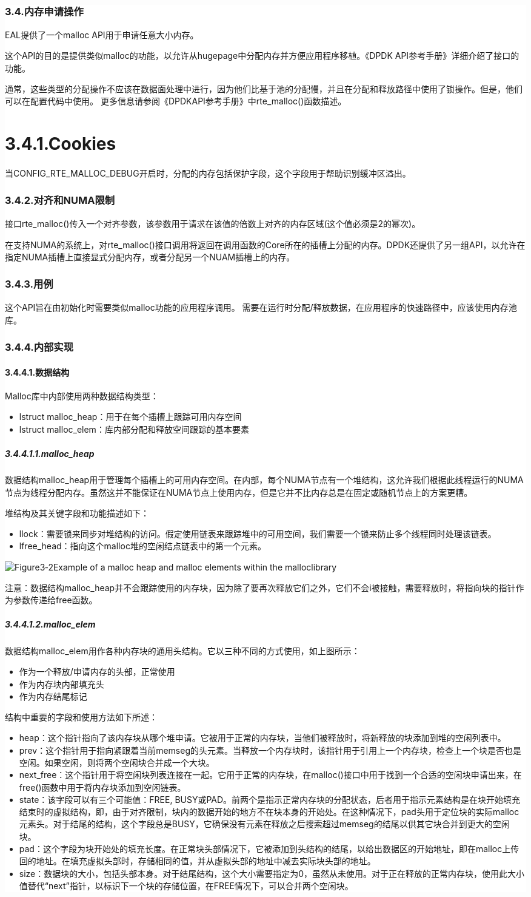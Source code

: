 ### 3.4.内存申请操作
EAL提供了一个malloc API用于申请任意大小内存。

这个API的目的是提供类似malloc的功能，以允许从hugepage中分配内存并方便应用程序移植。《DPDK API参考手册》详细介绍了接口的功能。

通常，这些类型的分配操作不应该在数据面处理中进行，因为他们比基于池的分配慢，并且在分配和释放路径中使用了锁操作。但是，他们可以在配置代码中使用。
更多信息请参阅《DPDKAPI参考手册》中rte_malloc()函数描述。

# 3.4.1.Cookies
当CONFIG_RTE_MALLOC_DEBUG开启时，分配的内存包括保护字段，这个字段用于帮助识别缓冲区溢出。

### 3.4.2.对齐和NUMA限制
接口rte_malloc()传入一个对齐参数，该参数用于请求在该值的倍数上对齐的内存区域(这个值必须是2的幂次)。

在支持NUMA的系统上，对rte_malloc()接口调用将返回在调用函数的Core所在的插槽上分配的内存。DPDK还提供了另一组API，以允许在指定NUMA插槽上直接显式分配内存，或者分配另一个NUAM插槽上的内存。

### 3.4.3.用例
这个API旨在由初始化时需要类似malloc功能的应用程序调用。
需要在运行时分配/释放数据，在应用程序的快速路径中，应该使用内存池库。

### 3.4.4.内部实现

#### 3.4.4.1.数据结构
Malloc库中内部使用两种数据结构类型：
* lstruct malloc_heap：用于在每个插槽上跟踪可用内存空间
* lstruct malloc_elem：库内部分配和释放空间跟踪的基本要素

##### 3.4.4.1.1.malloc_heap
数据结构malloc_heap用于管理每个插槽上的可用内存空间。在内部，每个NUMA节点有一个堆结构，这允许我们根据此线程运行的NUMA节点为线程分配内存。虽然这并不能保证在NUMA节点上使用内存，但是它并不比内存总是在固定或随机节点上的方案更糟。

堆结构及其关键字段和功能描述如下：
* llock：需要锁来同步对堆结构的访问。假定使用链表来跟踪堆中的可用空间，我们需要一个锁来防止多个线程同时处理该链表。
* lfree_head：指向这个malloc堆的空闲结点链表中的第一个元素。

![Figure3‑2Example of a malloc heap and malloc elements within the malloclibrary](http://upload-images.jianshu.io/upload_images/7246758-c5e296da8bb52243.png?imageMogr2/auto-orient/strip%7CimageView2/2/w/1240)

注意：数据结构malloc_heap并不会跟踪使用的内存块，因为除了要再次释放它们之外，它们不会i被接触，需要释放时，将指向块的指针作为参数传递给free函数。

##### 3.4.4.1.2.malloc_elem
数据结构malloc_elem用作各种内存块的通用头结构。它以三种不同的方式使用，如上图所示：
* 作为一个释放/申请内存的头部，正常使用
* 作为内存块内部填充头
* 作为内存结尾标记

结构中重要的字段和使用方法如下所述：
* heap：这个指针指向了该内存块从哪个堆申请。它被用于正常的内存块，当他们被释放时，将新释放的块添加到堆的空闲列表中。
* prev：这个指针用于指向紧跟着当前memseg的头元素。当释放一个内存块时，该指针用于引用上一个内存块，检查上一个块是否也是空闲。如果空闲，则将两个空闲块合并成一个大块。
* next_free：这个指针用于将空闲块列表连接在一起。它用于正常的内存块，在malloc()接口中用于找到一个合适的空闲块申请出来，在free()函数中用于将内存块添加到空闲链表。
* state：该字段可以有三个可能值：FREE, BUSY或PAD。前两个是指示正常内存块的分配状态，后者用于指示元素结构是在块开始填充结束时的虚拟结构，即，由于对齐限制，块内的数据开始的地方不在块本身的开始处。在这种情况下，pad头用于定位块的实际malloc元素头。对于结尾的结构，这个字段总是BUSY，它确保没有元素在释放之后搜索超过memseg的结尾以供其它块合并到更大的空闲块。
* pad：这个字段为块开始处的填充长度。在正常块头部情况下，它被添加到头结构的结尾，以给出数据区的开始地址，即在malloc上传回的地址。在填充虚拟头部时，存储相同的值，并从虚拟头部的地址中减去实际块头部的地址。
* size：数据块的大小，包括头部本身。对于结尾结构，这个大小需要指定为0，虽然从未使用。对于正在释放的正常内存块，使用此大小值替代“next”指针，以标识下一个块的存储位置，在FREE情况下，可以合并两个空闲块。
